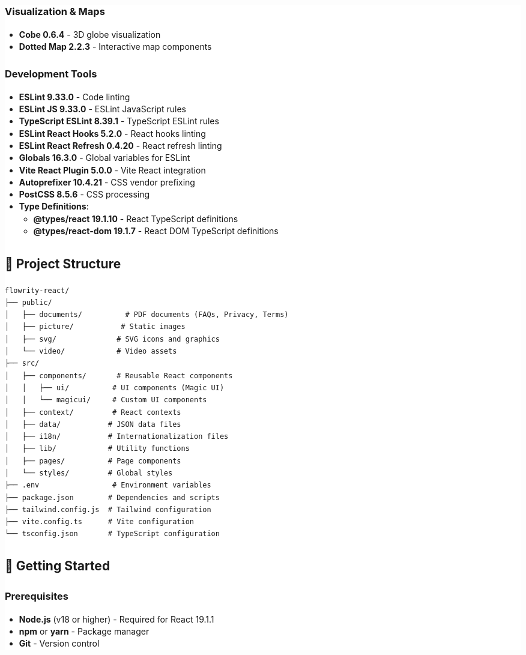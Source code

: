 ### Visualization & Maps
- **Cobe 0.6.4** - 3D globe visualization
- **Dotted Map 2.2.3** - Interactive map components

### Development Tools
- **ESLint 9.33.0** - Code linting
- **ESLint JS 9.33.0** - ESLint JavaScript rules
- **TypeScript ESLint 8.39.1** - TypeScript ESLint rules
- **ESLint React Hooks 5.2.0** - React hooks linting
- **ESLint React Refresh 0.4.20** - React refresh linting
- **Globals 16.3.0** - Global variables for ESLint
- **Vite React Plugin 5.0.0** - Vite React integration
- **Autoprefixer 10.4.21** - CSS vendor prefixing
- **PostCSS 8.5.6** - CSS processing
- **Type Definitions**:
  - **@types/react 19.1.10** - React TypeScript definitions
  - **@types/react-dom 19.1.7** - React DOM TypeScript definitions

## 📁 Project Structure

```
flowrity-react/
├── public/
│   ├── documents/          # PDF documents (FAQs, Privacy, Terms)
│   ├── picture/           # Static images
│   ├── svg/              # SVG icons and graphics
│   └── video/            # Video assets
├── src/
│   ├── components/       # Reusable React components
│   │   ├── ui/          # UI components (Magic UI)
│   │   └── magicui/     # Custom UI components
│   ├── context/         # React contexts
│   ├── data/           # JSON data files
│   ├── i18n/           # Internationalization files
│   ├── lib/            # Utility functions
│   ├── pages/          # Page components
│   └── styles/         # Global styles
├── .env                 # Environment variables
├── package.json        # Dependencies and scripts
├── tailwind.config.js  # Tailwind configuration
├── vite.config.ts      # Vite configuration
└── tsconfig.json       # TypeScript configuration
```

## 🚀 Getting Started

### Prerequisites

- **Node.js** (v18 or higher) - Required for React 19.1.1
- **npm** or **yarn** - Package manager
- **Git** - Version control
